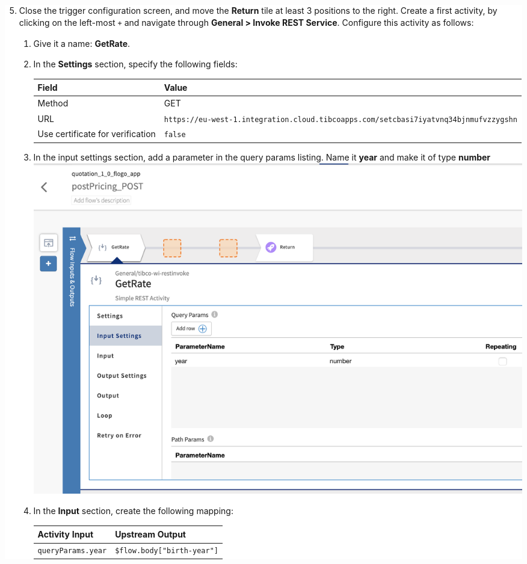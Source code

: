 5. Close the trigger configuration screen, and move the **Return** tile at least 3 positions to the right. Create a first activity, by clicking on the left-most `+` and navigate through **General > Invoke REST Service**. Configure this activity as follows:

    1. Give it a name: **GetRate**.
    2. In the **Settings** section, specify the following fields:

        | Field         | Value           |
        | ------------- | --------------- |
        | Method  | GET |
        | URL | `https://eu-west-1.integration.cloud.tibcoapps.com/setcbasi7iyatvnq34bjnmufvzzygshn` |
        | Use certificate for verification | `false` |

    3. In the input settings section, add a parameter in the query params listing. Name it **year** and make it of type **number**
    ![Add query parameter](images/get-rate-input-params.png)
    4. In the **Input** section, create the following mapping:

        | Activity Input | Upstream Output |
        | -------------  | --------------- |
        | `queryParams.year` | `$flow.body["birth-year"]` |
